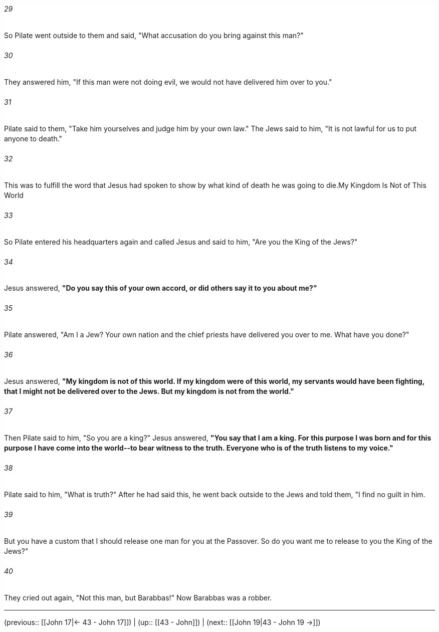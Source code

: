 ###### 29 
So Pilate went outside to them and said, "What accusation do you bring against this man?" 

###### 30 
They answered him, "If this man were not doing evil, we would not have delivered him over to you." 

###### 31 
Pilate said to them, "Take him yourselves and judge him by your own law." The Jews said to him, "It is not lawful for us to put anyone to death." 

###### 32 
This was to fulfill the word that Jesus had spoken to show by what kind of death he was going to die.My Kingdom Is Not of This World 

###### 33 
So Pilate entered his headquarters again and called Jesus and said to him, "Are you the King of the Jews?" 

###### 34 
Jesus answered, **"Do you say this of your own accord, or did others say it to you about me?"** 

###### 35 
Pilate answered, "Am I a Jew? Your own nation and the chief priests have delivered you over to me. What have you done?" 

###### 36 
Jesus answered, **"My kingdom is not of this world. If my kingdom were of this world, my servants would have been fighting, that I might not be delivered over to the Jews. But my kingdom is not from the world."** 

###### 37 
Then Pilate said to him, "So you are a king?" Jesus answered, **"You say that I am a king. For this purpose I was born and for this purpose I have come into the world--to bear witness to the truth. Everyone who is of the truth listens to my voice."** 

###### 38 
Pilate said to him, "What is truth?" After he had said this, he went back outside to the Jews and told them, "I find no guilt in him. 

###### 39 
But you have a custom that I should release one man for you at the Passover. So do you want me to release to you the King of the Jews?" 

###### 40 
They cried out again, "Not this man, but Barabbas!" Now Barabbas was a robber.

***

(previous:: [[John 17|← 43 - John 17]]) | (up:: [[43 - John]]) | (next:: [[John 19|43 - John 19 →]])
